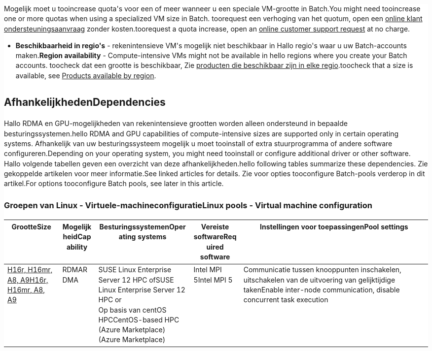   <span data-ttu-id="2a1ff-123">Mogelijk moet u tooincrease quota's voor een of meer wanneer u een speciale VM-grootte in Batch.</span><span class="sxs-lookup"><span data-stu-id="2a1ff-123">You might need tooincrease one or more quotas when using a specialized VM size in Batch.</span></span> <span data-ttu-id="2a1ff-124">toorequest een verhoging van het quotum, open een [online klant ondersteuningsaanvraag](../azure-supportability/how-to-create-azure-support-request.md) zonder kosten.</span><span class="sxs-lookup"><span data-stu-id="2a1ff-124">toorequest a quota increase, open an [online customer support request](../azure-supportability/how-to-create-azure-support-request.md) at no charge.</span></span>

* <span data-ttu-id="2a1ff-125">**Beschikbaarheid in regio's** - rekenintensieve VM's mogelijk niet beschikbaar in Hallo regio's waar u uw Batch-accounts maken.</span><span class="sxs-lookup"><span data-stu-id="2a1ff-125">**Region availability** - Compute-intensive VMs might not be available in hello regions where you create your Batch accounts.</span></span> <span data-ttu-id="2a1ff-126">toocheck dat een grootte is beschikbaar, Zie [producten die beschikbaar zijn in elke regio](https://azure.microsoft.com/regions/services/).</span><span class="sxs-lookup"><span data-stu-id="2a1ff-126">toocheck that a size is available, see [Products available by region](https://azure.microsoft.com/regions/services/).</span></span>


## <a name="dependencies"></a><span data-ttu-id="2a1ff-127">Afhankelijkheden</span><span class="sxs-lookup"><span data-stu-id="2a1ff-127">Dependencies</span></span>

<span data-ttu-id="2a1ff-128">Hallo RDMA en GPU-mogelijkheden van rekenintensieve grootten worden alleen ondersteund in bepaalde besturingssystemen.</span><span class="sxs-lookup"><span data-stu-id="2a1ff-128">hello RDMA and GPU capabilities of compute-intensive sizes are supported only in certain operating systems.</span></span> <span data-ttu-id="2a1ff-129">Afhankelijk van uw besturingssysteem mogelijk u moet tooinstall of extra stuurprogramma of andere software configureren.</span><span class="sxs-lookup"><span data-stu-id="2a1ff-129">Depending on your operating system, you might need tooinstall or configure additional driver or other software.</span></span> <span data-ttu-id="2a1ff-130">Hallo volgende tabellen geven een overzicht van deze afhankelijkheden.</span><span class="sxs-lookup"><span data-stu-id="2a1ff-130">hello following tables summarize these dependencies.</span></span> <span data-ttu-id="2a1ff-131">Zie gekoppelde artikelen voor meer informatie.</span><span class="sxs-lookup"><span data-stu-id="2a1ff-131">See linked articles for details.</span></span> <span data-ttu-id="2a1ff-132">Zie voor opties tooconfigure Batch-pools verderop in dit artikel.</span><span class="sxs-lookup"><span data-stu-id="2a1ff-132">For options tooconfigure Batch pools, see later in this article.</span></span>


### <a name="linux-pools---virtual-machine-configuration"></a><span data-ttu-id="2a1ff-133">Groepen van Linux - Virtuele-machineconfiguratie</span><span class="sxs-lookup"><span data-stu-id="2a1ff-133">Linux pools - Virtual machine configuration</span></span>

| <span data-ttu-id="2a1ff-134">Grootte</span><span class="sxs-lookup"><span data-stu-id="2a1ff-134">Size</span></span> | <span data-ttu-id="2a1ff-135">Mogelijkheid</span><span class="sxs-lookup"><span data-stu-id="2a1ff-135">Capability</span></span> | <span data-ttu-id="2a1ff-136">Besturingssystemen</span><span class="sxs-lookup"><span data-stu-id="2a1ff-136">Operating systems</span></span> | <span data-ttu-id="2a1ff-137">Vereiste software</span><span class="sxs-lookup"><span data-stu-id="2a1ff-137">Required software</span></span> | <span data-ttu-id="2a1ff-138">Instellingen voor toepassingen</span><span class="sxs-lookup"><span data-stu-id="2a1ff-138">Pool settings</span></span> |
| -------- | -------- | ----- |  -------- | ----- |
| [<span data-ttu-id="2a1ff-139">H16r, H16mr, A8, A9</span><span class="sxs-lookup"><span data-stu-id="2a1ff-139">H16r, H16mr, A8, A9</span></span>](../virtual-machines/linux/sizes-hpc.md#rdma-capable-instances) | <span data-ttu-id="2a1ff-140">RDMA</span><span class="sxs-lookup"><span data-stu-id="2a1ff-140">RDMA</span></span> | <span data-ttu-id="2a1ff-141">SUSE Linux Enterprise Server 12 HPC of</span><span class="sxs-lookup"><span data-stu-id="2a1ff-141">SUSE Linux Enterprise Server 12 HPC or</span></span><br/><span data-ttu-id="2a1ff-142">Op basis van centOS HPC</span><span class="sxs-lookup"><span data-stu-id="2a1ff-142">CentOS-based HPC</span></span><br/><span data-ttu-id="2a1ff-143">(Azure Marketplace)</span><span class="sxs-lookup"><span data-stu-id="2a1ff-143">(Azure Marketplace)</span></span> | <span data-ttu-id="2a1ff-144">Intel MPI 5</span><span class="sxs-lookup"><span data-stu-id="2a1ff-144">Intel MPI 5</span></span> | <span data-ttu-id="2a1ff-145">Communicatie tussen knooppunten inschakelen, uitschakelen van de uitvoering van gelijktijdige taken</span><span class="sxs-lookup"><span data-stu-id="2a1ff-145">Enable inter-node communication, disable concurrent task execution</span></span> |
